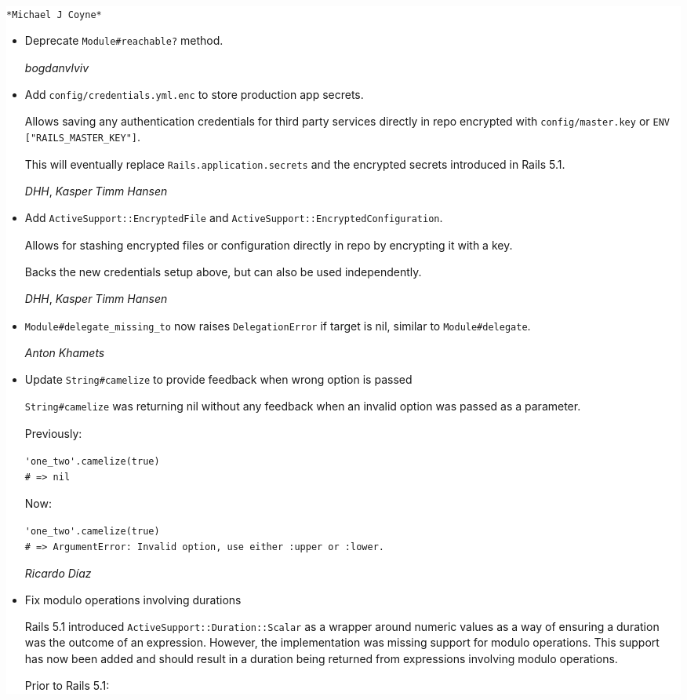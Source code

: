     *Michael J Coyne*

*   Deprecate `Module#reachable?` method.

    *bogdanvlviv*

*   Add `config/credentials.yml.enc` to store production app secrets.

    Allows saving any authentication credentials for third party services
    directly in repo encrypted with `config/master.key` or `ENV["RAILS_MASTER_KEY"]`.

    This will eventually replace `Rails.application.secrets` and the encrypted
    secrets introduced in Rails 5.1.

    *DHH*, *Kasper Timm Hansen*

*   Add `ActiveSupport::EncryptedFile` and `ActiveSupport::EncryptedConfiguration`.

    Allows for stashing encrypted files or configuration directly in repo by
    encrypting it with a key.

    Backs the new credentials setup above, but can also be used independently.

    *DHH*, *Kasper Timm Hansen*

*   `Module#delegate_missing_to` now raises `DelegationError` if target is nil,
    similar to `Module#delegate`.

    *Anton Khamets*

*   Update `String#camelize` to provide feedback when wrong option is passed

    `String#camelize` was returning nil without any feedback when an
    invalid option was passed as a parameter.

    Previously:

        'one_two'.camelize(true)
        # => nil

    Now:

        'one_two'.camelize(true)
        # => ArgumentError: Invalid option, use either :upper or :lower.

    *Ricardo Díaz*

*   Fix modulo operations involving durations

    Rails 5.1 introduced `ActiveSupport::Duration::Scalar` as a wrapper
    around numeric values as a way of ensuring a duration was the outcome of
    an expression. However, the implementation was missing support for modulo
    operations. This support has now been added and should result in a duration
    being returned from expressions involving modulo operations.

    Prior to Rails 5.1:
